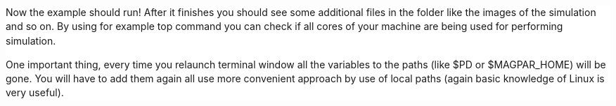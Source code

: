 Now the example should run! After it finishes you should see some additional files in the folder like the images of the simulation and so on. By using for example top command you can check if all cores of your machine are being used for performing simulation.

One important thing, every time you relaunch terminal window all the variables to the paths (like $PD or $MAGPAR_HOME) will be gone. You will have to add them again all use more convenient approach by use of local paths (again basic knowledge of Linux is very useful).
